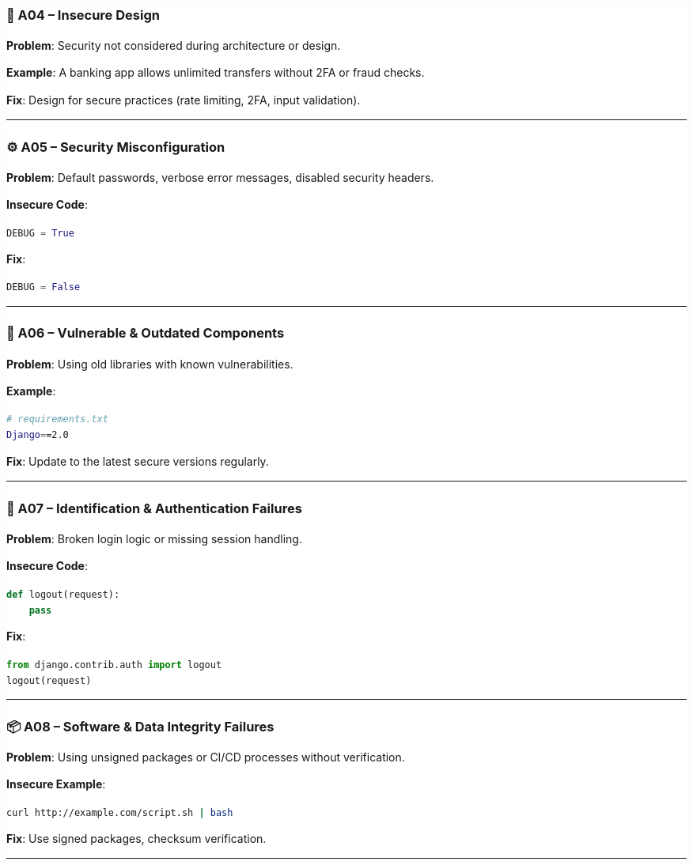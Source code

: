 
### 🎯 A04 – **Insecure Design**
**Problem**: Security not considered during architecture or design.

**Example**: A banking app allows unlimited transfers without 2FA or fraud checks.

**Fix**: Design for secure practices (rate limiting, 2FA, input validation).

---

### ⚙️ A05 – **Security Misconfiguration**
**Problem**: Default passwords, verbose error messages, disabled security headers.

**Insecure Code**:
```python
DEBUG = True
```
**Fix**:
```python
DEBUG = False
```

---

### 🧱 A06 – **Vulnerable & Outdated Components**
**Problem**: Using old libraries with known vulnerabilities.

**Example**:
```bash
# requirements.txt
Django==2.0
```
**Fix**: Update to the latest secure versions regularly.

---

### 🔐 A07 – **Identification & Authentication Failures**
**Problem**: Broken login logic or missing session handling.

**Insecure Code**:
```python
def logout(request):
    pass
```
**Fix**:
```python
from django.contrib.auth import logout
logout(request)
```

---

### 📦 A08 – **Software & Data Integrity Failures**
**Problem**: Using unsigned packages or CI/CD processes without verification.

**Insecure Example**:
```bash
curl http://example.com/script.sh | bash
```
**Fix**: Use signed packages, checksum verification.

---